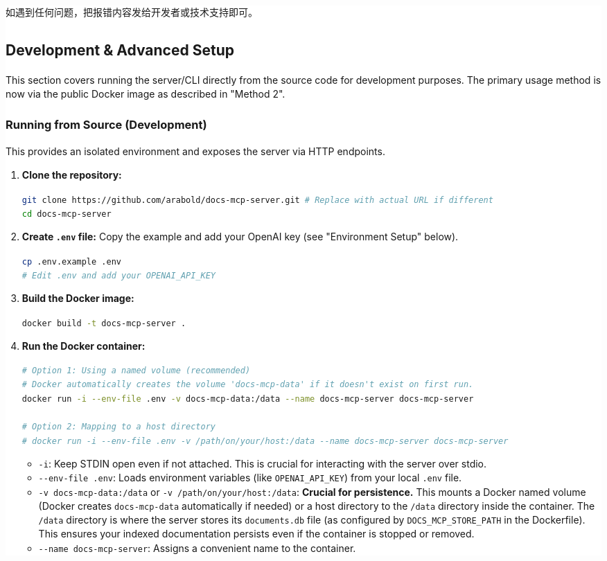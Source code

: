 如遇到任何问题，把报错内容发给开发者或技术支持即可。

## Development & Advanced Setup

This section covers running the server/CLI directly from the source code for development purposes. The primary usage method is now via the public Docker image as described in "Method 2".

### Running from Source (Development)

This provides an isolated environment and exposes the server via HTTP endpoints.

1.  **Clone the repository:**
    ```bash
    git clone https://github.com/arabold/docs-mcp-server.git # Replace with actual URL if different
    cd docs-mcp-server
    ```
2.  **Create `.env` file:**
    Copy the example and add your OpenAI key (see "Environment Setup" below).
    ```bash
    cp .env.example .env
    # Edit .env and add your OPENAI_API_KEY
    ```
3.  **Build the Docker image:**
    ```bash
    docker build -t docs-mcp-server .
    ```
4.  **Run the Docker container:**

    ```bash
    # Option 1: Using a named volume (recommended)
    # Docker automatically creates the volume 'docs-mcp-data' if it doesn't exist on first run.
    docker run -i --env-file .env -v docs-mcp-data:/data --name docs-mcp-server docs-mcp-server

    # Option 2: Mapping to a host directory
    # docker run -i --env-file .env -v /path/on/your/host:/data --name docs-mcp-server docs-mcp-server
    ```

    - `-i`: Keep STDIN open even if not attached. This is crucial for interacting with the server over stdio.
    - `--env-file .env`: Loads environment variables (like `OPENAI_API_KEY`) from your local `.env` file.
    - `-v docs-mcp-data:/data` or `-v /path/on/your/host:/data`: **Crucial for persistence.** This mounts a Docker named volume (Docker creates `docs-mcp-data` automatically if needed) or a host directory to the `/data` directory inside the container. The `/data` directory is where the server stores its `documents.db` file (as configured by `DOCS_MCP_STORE_PATH` in the Dockerfile). This ensures your indexed documentation persists even if the container is stopped or removed.
    - `--name docs-mcp-server`: Assigns a convenient name to the container.
